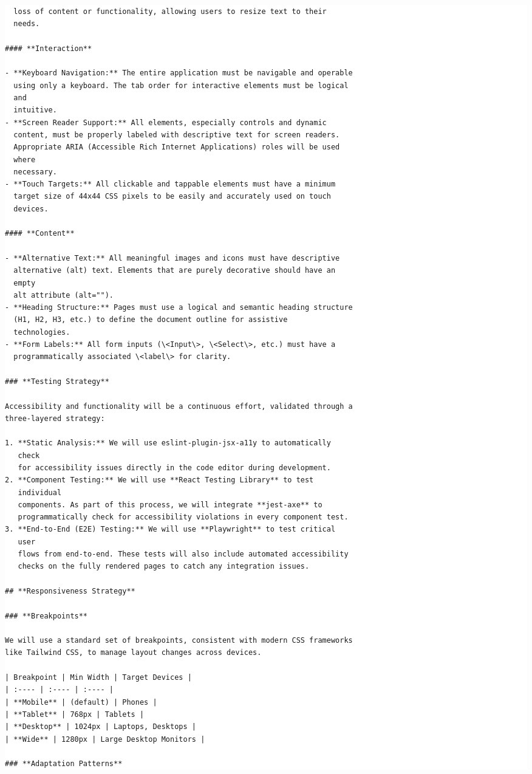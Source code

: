 ```mermaid
  loss of content or functionality, allowing users to resize text to their
  needs.

#### **Interaction**

- **Keyboard Navigation:** The entire application must be navigable and operable
  using only a keyboard. The tab order for interactive elements must be logical
  and
  intuitive.  
- **Screen Reader Support:** All elements, especially controls and dynamic
  content, must be properly labeled with descriptive text for screen readers.
  Appropriate ARIA (Accessible Rich Internet Applications) roles will be used
  where
  necessary.  
- **Touch Targets:** All clickable and tappable elements must have a minimum
  target size of 44x44 CSS pixels to be easily and accurately used on touch
  devices.

#### **Content**

- **Alternative Text:** All meaningful images and icons must have descriptive
  alternative (alt) text. Elements that are purely decorative should have an
  empty
  alt attribute (alt="").  
- **Heading Structure:** Pages must use a logical and semantic heading structure
  (H1, H2, H3, etc.) to define the document outline for assistive
  technologies.
- **Form Labels:** All form inputs (\<Input\>, \<Select\>, etc.) must have a
  programmatically associated \<label\> for clarity.

### **Testing Strategy**

Accessibility and functionality will be a continuous effort, validated through a
three-layered strategy:

1. **Static Analysis:** We will use eslint-plugin-jsx-a11y to automatically
   check
   for accessibility issues directly in the code editor during development.  
2. **Component Testing:** We will use **React Testing Library** to test
   individual
   components. As part of this process, we will integrate **jest-axe** to
   programmatically check for accessibility violations in every component test.
3. **End-to-End (E2E) Testing:** We will use **Playwright** to test critical
   user
   flows from end-to-end. These tests will also include automated accessibility
   checks on the fully rendered pages to catch any integration issues.

## **Responsiveness Strategy**

### **Breakpoints**

We will use a standard set of breakpoints, consistent with modern CSS frameworks
like Tailwind CSS, to manage layout changes across devices.

| Breakpoint | Min Width | Target Devices |
| :---- | :---- | :---- |
| **Mobile** | (default) | Phones |
| **Tablet** | 768px | Tablets |
| **Desktop** | 1024px | Laptops, Desktops |
| **Wide** | 1280px | Large Desktop Monitors |

### **Adaptation Patterns**

```